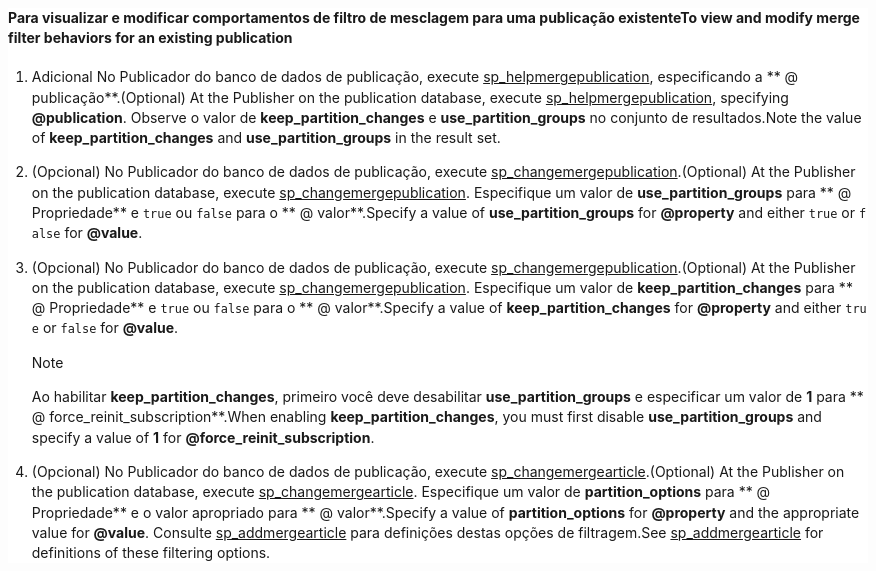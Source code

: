 #### <a name="to-view-and-modify-merge-filter-behaviors-for-an-existing-publication"></a><span data-ttu-id="b5507-180">Para visualizar e modificar comportamentos de filtro de mesclagem para uma publicação existente</span><span class="sxs-lookup"><span data-stu-id="b5507-180">To view and modify merge filter behaviors for an existing publication</span></span>  
  
1.  <span data-ttu-id="b5507-181">Adicional No Publicador do banco de dados de publicação, execute [sp_helpmergepublication](/sql/relational-databases/system-stored-procedures/sp-helpmergepublication-transact-sql), especificando a \*\* \@ publicação\*\*.</span><span class="sxs-lookup"><span data-stu-id="b5507-181">(Optional) At the Publisher on the publication database, execute [sp_helpmergepublication](/sql/relational-databases/system-stored-procedures/sp-helpmergepublication-transact-sql), specifying **\@publication**.</span></span> <span data-ttu-id="b5507-182">Observe o valor de **keep_partition_changes** e **use_partition_groups** no conjunto de resultados.</span><span class="sxs-lookup"><span data-stu-id="b5507-182">Note the value of **keep_partition_changes** and **use_partition_groups** in the result set.</span></span>  
  
2.  <span data-ttu-id="b5507-183">(Opcional) No Publicador do banco de dados de publicação, execute [sp_changemergepublication](/sql/relational-databases/system-stored-procedures/sp-changemergepublication-transact-sql).</span><span class="sxs-lookup"><span data-stu-id="b5507-183">(Optional) At the Publisher on the publication database, execute [sp_changemergepublication](/sql/relational-databases/system-stored-procedures/sp-changemergepublication-transact-sql).</span></span> <span data-ttu-id="b5507-184">Especifique um valor de **use_partition_groups** para \*\* \@ Propriedade\*\* e `true` ou `false` para o \*\* \@ valor\*\*.</span><span class="sxs-lookup"><span data-stu-id="b5507-184">Specify a value of **use_partition_groups** for **\@property** and either `true` or `false` for **\@value**.</span></span>  
  
3.  <span data-ttu-id="b5507-185">(Opcional) No Publicador do banco de dados de publicação, execute [sp_changemergepublication](/sql/relational-databases/system-stored-procedures/sp-changemergepublication-transact-sql).</span><span class="sxs-lookup"><span data-stu-id="b5507-185">(Optional) At the Publisher on the publication database, execute [sp_changemergepublication](/sql/relational-databases/system-stored-procedures/sp-changemergepublication-transact-sql).</span></span> <span data-ttu-id="b5507-186">Especifique um valor de **keep_partition_changes** para \*\* \@ Propriedade\*\* e `true` ou `false` para o \*\* \@ valor\*\*.</span><span class="sxs-lookup"><span data-stu-id="b5507-186">Specify a value of **keep_partition_changes** for **\@property** and either `true` or `false` for **\@value**.</span></span>  
  
    > [!NOTE]  
    >  <span data-ttu-id="b5507-187">Ao habilitar **keep_partition_changes**, primeiro você deve desabilitar **use_partition_groups** e especificar um valor de **1** para \*\* \@ force_reinit_subscription\*\*.</span><span class="sxs-lookup"><span data-stu-id="b5507-187">When enabling **keep_partition_changes**, you must first disable **use_partition_groups** and specify a value of **1** for **\@force_reinit_subscription**.</span></span>  
  
4.  <span data-ttu-id="b5507-188">(Opcional) No Publicador do banco de dados de publicação, execute [sp_changemergearticle](/sql/relational-databases/system-stored-procedures/sp-changemergearticle-transact-sql).</span><span class="sxs-lookup"><span data-stu-id="b5507-188">(Optional) At the Publisher on the publication database, execute [sp_changemergearticle](/sql/relational-databases/system-stored-procedures/sp-changemergearticle-transact-sql).</span></span> <span data-ttu-id="b5507-189">Especifique um valor de **partition_options** para \*\* \@ Propriedade\*\* e o valor apropriado para \*\* \@ valor\*\*.</span><span class="sxs-lookup"><span data-stu-id="b5507-189">Specify a value of **partition_options** for **\@property** and the appropriate value for **\@value**.</span></span> <span data-ttu-id="b5507-190">Consulte [sp_addmergearticle](/sql/relational-databases/system-stored-procedures/sp-addmergearticle-transact-sql) para definições destas opções de filtragem.</span><span class="sxs-lookup"><span data-stu-id="b5507-190">See [sp_addmergearticle](/sql/relational-databases/system-stored-procedures/sp-addmergearticle-transact-sql) for definitions of these filtering options.</span></span>  
  